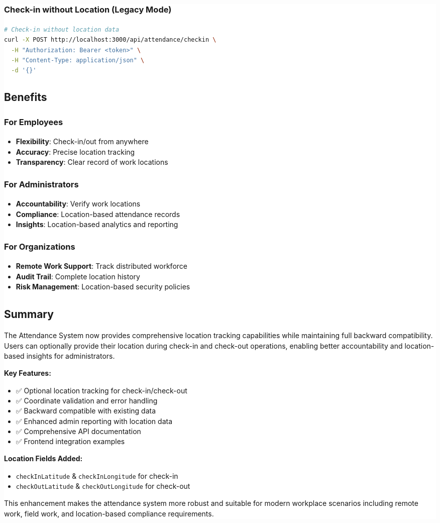 ### Check-in without Location (Legacy Mode)
```bash
# Check-in without location data
curl -X POST http://localhost:3000/api/attendance/checkin \
  -H "Authorization: Bearer <token>" \
  -H "Content-Type: application/json" \
  -d '{}'
```

## Benefits

### For Employees
- **Flexibility**: Check-in/out from anywhere
- **Accuracy**: Precise location tracking
- **Transparency**: Clear record of work locations

### For Administrators
- **Accountability**: Verify work locations
- **Compliance**: Location-based attendance records
- **Insights**: Location-based analytics and reporting

### For Organizations
- **Remote Work Support**: Track distributed workforce
- **Audit Trail**: Complete location history
- **Risk Management**: Location-based security policies

## Summary

The Attendance System now provides comprehensive location tracking capabilities while maintaining full backward compatibility. Users can optionally provide their location during check-in and check-out operations, enabling better accountability and location-based insights for administrators.

**Key Features:**
- ✅ Optional location tracking for check-in/check-out
- ✅ Coordinate validation and error handling
- ✅ Backward compatible with existing data
- ✅ Enhanced admin reporting with location data
- ✅ Comprehensive API documentation
- ✅ Frontend integration examples

**Location Fields Added:**
- `checkInLatitude` & `checkInLongitude` for check-in
- `checkOutLatitude` & `checkOutLongitude` for check-out

This enhancement makes the attendance system more robust and suitable for modern workplace scenarios including remote work, field work, and location-based compliance requirements.
